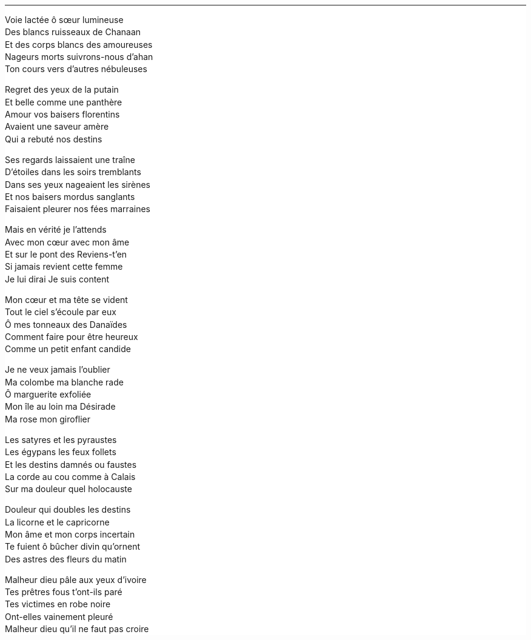 -------------

Voie lactée ô sœur lumineuse<br/>
Des blancs ruisseaux de Chanaan<br/>
Et des corps blancs des amoureuses<br/>
Nageurs morts suivrons-nous d’ahan<br/>
Ton cours vers d’autres nébuleuses

Regret des yeux de la putain<br/>
Et belle comme une panthère<br/>
Amour vos baisers florentins<br/>
Avaient une saveur amère<br/>
Qui a rebuté nos destins

Ses regards laissaient une traîne<br/>
D’étoiles dans les soirs tremblants<br/>
Dans ses yeux nageaient les sirènes<br/>
Et nos baisers mordus sanglants<br/>
Faisaient pleurer nos fées marraines

Mais en vérité je l’attends<br/>
Avec mon cœur avec mon âme<br/>
Et sur le pont des Reviens-t’en<br/>
Si jamais revient cette femme<br/>
Je lui dirai Je suis content

Mon cœur et ma tête se vident<br/>
Tout le ciel s’écoule par eux<br/>
Ô mes tonneaux des Danaïdes<br/>
Comment faire pour être heureux<br/>
Comme un petit enfant candide

Je ne veux jamais l’oublier<br/>
Ma colombe ma blanche rade<br/>
Ô marguerite exfoliée<br/>
Mon île au loin ma Désirade<br/>
Ma rose mon giroflier

Les satyres et les pyraustes<br/>
Les égypans les feux follets<br/>
Et les destins damnés ou faustes<br/>
La corde au cou comme à Calais<br/>
Sur ma douleur quel holocauste

Douleur qui doubles les destins<br/>
La licorne et le capricorne<br/>
Mon âme et mon corps incertain<br/>
Te fuient ô bûcher divin qu’ornent<br/>
Des astres des fleurs du matin

Malheur dieu pâle aux yeux d’ivoire<br/>
Tes prêtres fous t’ont-ils paré<br/>
Tes victimes en robe noire<br/>
Ont-elles vainement pleuré<br/>
Malheur dieu qu’il ne faut pas croire
